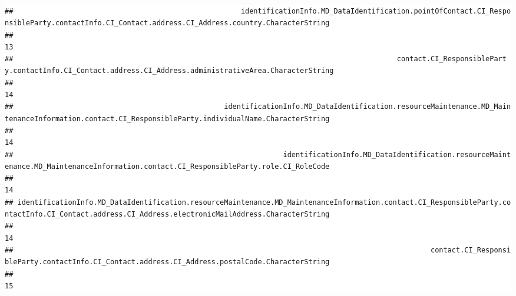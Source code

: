     ##                                                      identificationInfo.MD_DataIdentification.pointOfContact.CI_ResponsibleParty.contactInfo.CI_Contact.address.CI_Address.country.CharacterString 
    ##                                                                                                                                                                                                 13 
    ##                                                                                           contact.CI_ResponsibleParty.contactInfo.CI_Contact.address.CI_Address.administrativeArea.CharacterString 
    ##                                                                                                                                                                                                 14 
    ##                                                  identificationInfo.MD_DataIdentification.resourceMaintenance.MD_MaintenanceInformation.contact.CI_ResponsibleParty.individualName.CharacterString 
    ##                                                                                                                                                                                                 14 
    ##                                                                identificationInfo.MD_DataIdentification.resourceMaintenance.MD_MaintenanceInformation.contact.CI_ResponsibleParty.role.CI_RoleCode 
    ##                                                                                                                                                                                                 14 
    ## identificationInfo.MD_DataIdentification.resourceMaintenance.MD_MaintenanceInformation.contact.CI_ResponsibleParty.contactInfo.CI_Contact.address.CI_Address.electronicMailAddress.CharacterString 
    ##                                                                                                                                                                                                 14 
    ##                                                                                                   contact.CI_ResponsibleParty.contactInfo.CI_Contact.address.CI_Address.postalCode.CharacterString 
    ##                                                                                                                                                                                                 15 